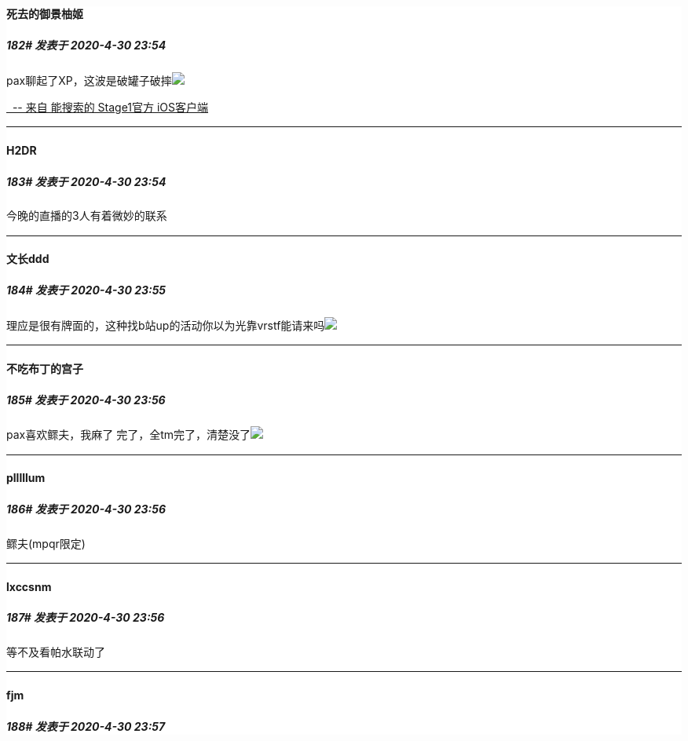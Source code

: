 ####  死去的御景柚姬  
##### 182#       发表于 2020-4-30 23:54


pax聊起了XP，这波是破罐子破摔<img src="https://static.saraba1st.com/image/smiley/face2017/089.png" referrerpolicy="no-referrer">

[  -- 来自 能搜索的 Stage1官方 iOS客户端](https://itunes.apple.com/fi/app/saraba1st/id1221237470?mt=8)


-----

####  H2DR  
##### 183#       发表于 2020-4-30 23:54


今晚的直播的3人有着微妙的联系


-----

####  文长ddd  
##### 184#       发表于 2020-4-30 23:55


理应是很有牌面的，这种找b站up的活动你以为光靠vrstf能请来吗<img src="https://static.saraba1st.com/image/smiley/face2017/009.gif" referrerpolicy="no-referrer">


-----

####  不吃布丁的宫子  
##### 185#       发表于 2020-4-30 23:56


pax喜欢鳏夫，我麻了
完了，全tm完了，清楚没了<img src="https://static.saraba1st.com/image/smiley/face2017/053.png" referrerpolicy="no-referrer">


-----

####  plllllum  
##### 186#       发表于 2020-4-30 23:56


鳏夫(mpqr限定)


-----

####  lxccsnm  
##### 187#       发表于 2020-4-30 23:56


等不及看帕水联动了


-----

####  fjm  
##### 188#       发表于 2020-4-30 23:57
